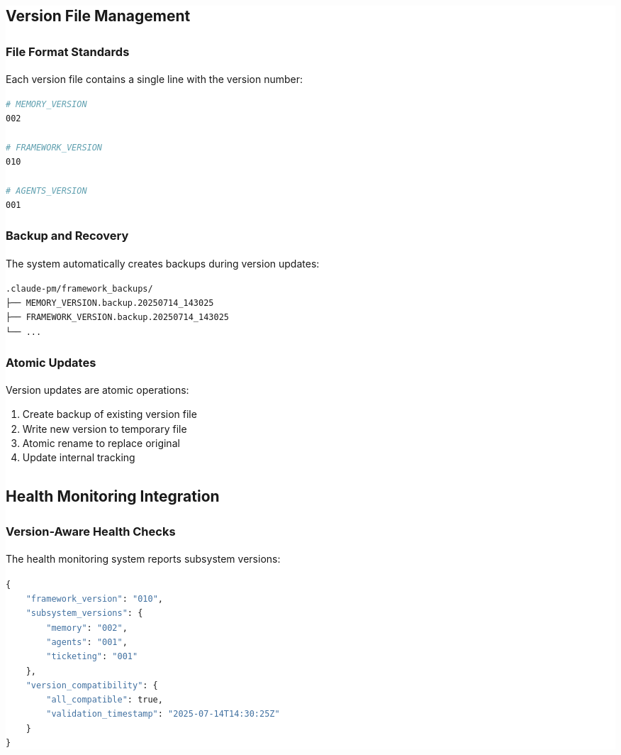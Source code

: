 ## Version File Management

### File Format Standards

Each version file contains a single line with the version number:

```bash
# MEMORY_VERSION
002

# FRAMEWORK_VERSION  
010

# AGENTS_VERSION
001
```

### Backup and Recovery

The system automatically creates backups during version updates:

```
.claude-pm/framework_backups/
├── MEMORY_VERSION.backup.20250714_143025
├── FRAMEWORK_VERSION.backup.20250714_143025
└── ...
```

### Atomic Updates

Version updates are atomic operations:
1. Create backup of existing version file
2. Write new version to temporary file
3. Atomic rename to replace original
4. Update internal tracking

## Health Monitoring Integration

### Version-Aware Health Checks

The health monitoring system reports subsystem versions:

```python
{
    "framework_version": "010",
    "subsystem_versions": {
        "memory": "002",
        "agents": "001",
        "ticketing": "001"
    },
    "version_compatibility": {
        "all_compatible": true,
        "validation_timestamp": "2025-07-14T14:30:25Z"
    }
}
```

